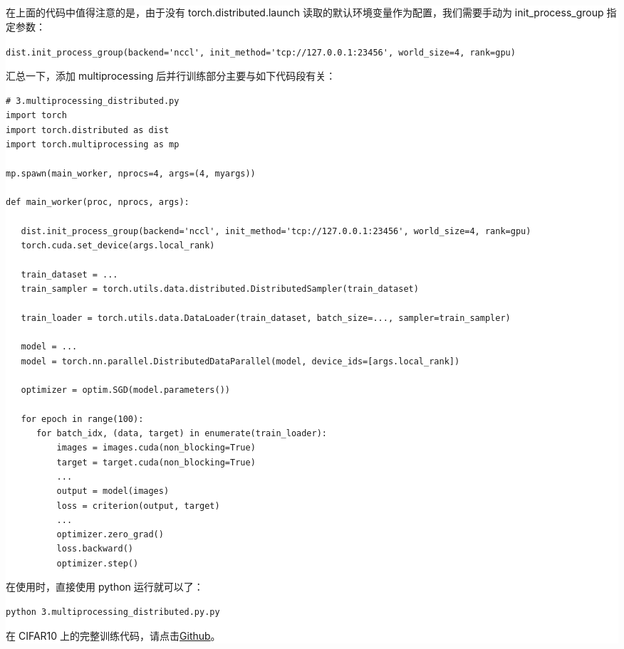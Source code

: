 在上面的代码中值得注意的是，由于没有 torch.distributed.launch 读取的默认环境变量作为配置，我们需要手动为 init_process_group 指定参数：

```
dist.init_process_group(backend='nccl', init_method='tcp://127.0.0.1:23456', world_size=4, rank=gpu)
```

汇总一下，添加 multiprocessing 后并行训练部分主要与如下代码段有关：

```
# 3.multiprocessing_distributed.py
import torch
import torch.distributed as dist
import torch.multiprocessing as mp

mp.spawn(main_worker, nprocs=4, args=(4, myargs))

def main_worker(proc, nprocs, args):

   dist.init_process_group(backend='nccl', init_method='tcp://127.0.0.1:23456', world_size=4, rank=gpu)
   torch.cuda.set_device(args.local_rank)

   train_dataset = ...
   train_sampler = torch.utils.data.distributed.DistributedSampler(train_dataset)

   train_loader = torch.utils.data.DataLoader(train_dataset, batch_size=..., sampler=train_sampler)

   model = ...
   model = torch.nn.parallel.DistributedDataParallel(model, device_ids=[args.local_rank])

   optimizer = optim.SGD(model.parameters())

   for epoch in range(100):
      for batch_idx, (data, target) in enumerate(train_loader):
          images = images.cuda(non_blocking=True)
          target = target.cuda(non_blocking=True)
          ...
          output = model(images)
          loss = criterion(output, target)
          ...
          optimizer.zero_grad()
          loss.backward()
          optimizer.step()
```

在使用时，直接使用 python 运行就可以了：

```
python 3.multiprocessing_distributed.py.py
```

在 CIFAR10 上的完整训练代码，请点击[Github](https://github.com/Xianchao-Wu/pytorch-distributed/blob/master/3.multiprocessing_distributed.py)。
